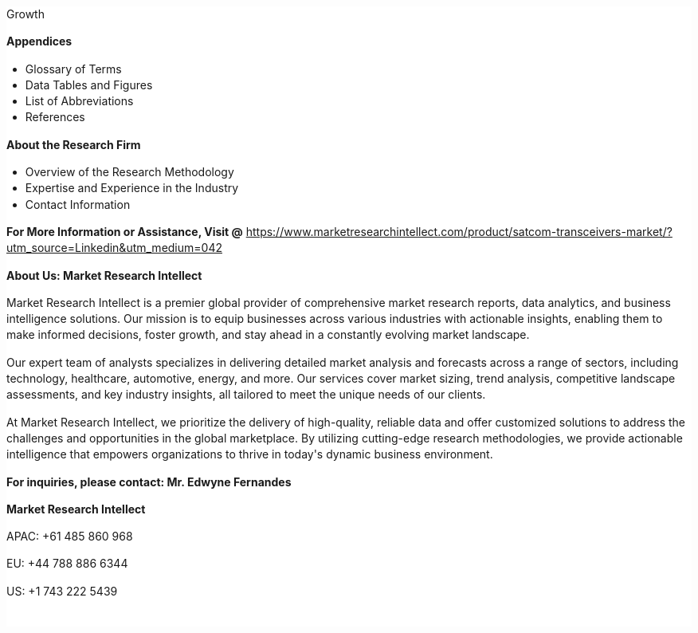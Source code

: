 Growth</li></ul><p><strong>Appendices</strong></p><ul><li>Glossary of Terms</li><li>Data Tables and Figures</li><li>List of Abbreviations</li><li>References</li></ul><p><strong>About the Research Firm</strong></p><ul><li>Overview of the Research Methodology</li><li>Expertise and Experience in the Industry</li><li>Contact Information</li></ul></div><div class="article-main__content" data-test-id="publishing-text-block"><p><span class="font-[700]"><strong>For More Information or Assistance, Visit @</strong>&nbsp;<a href="https://www.marketresearchintellect.com/product/satcom-transceivers-market/?utm_source=Linkedin&utm_medium=042">https://www.marketresearchintellect.com/product/satcom-transceivers-market/?utm_source=Linkedin&utm_medium=042</a></span></p><p><strong>About Us: Market Research Intellect</strong></p><p>Market Research Intellect is a premier global provider of comprehensive market research reports, data analytics, and business intelligence solutions. Our mission is to equip businesses across various industries with actionable insights, enabling them to make informed decisions, foster growth, and stay ahead in a constantly evolving market landscape.</p><p>Our expert team of analysts specializes in delivering detailed market analysis and forecasts across a range of sectors, including technology, healthcare, automotive, energy, and more. Our services cover market sizing, trend analysis, competitive landscape assessments, and key industry insights, all tailored to meet the unique needs of our clients.</p><p>At Market Research Intellect, we prioritize the delivery of high-quality, reliable data and offer customized solutions to address the challenges and opportunities in the global marketplace. By utilizing cutting-edge research methodologies, we provide actionable intelligence that empowers organizations to thrive in today's dynamic business environment.</p><p><strong>For inquiries, please contact: Mr. Edwyne Fernandes</strong></p><p><strong>Market Research Intellect</strong></p><p>APAC: +61 485 860 968</p><p>EU: +44 788 886 6344</p><p>US: +1 743 222 5439</p></div><div class="article-main__content" data-test-id="publishing-text-block">&nbsp;</div>
